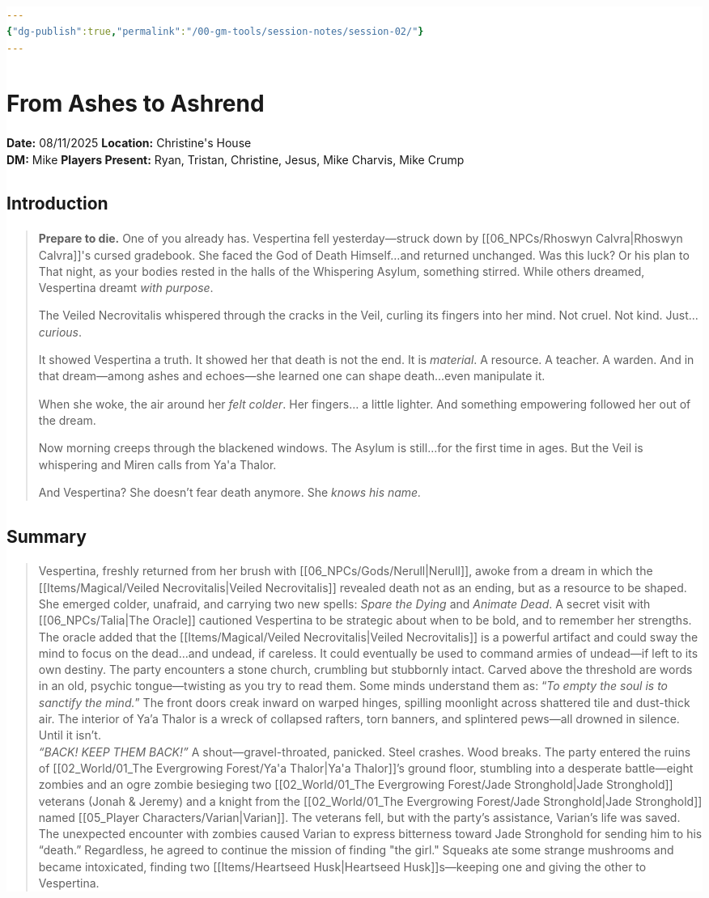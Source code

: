 ```yaml
---
{"dg-publish":true,"permalink":"/00-gm-tools/session-notes/session-02/"}
---
```


# From Ashes to Ashrend 

**Date:** 08/11/2025
**Location:** Christine's House  
**DM:** Mike
**Players Present:** Ryan, Tristan, Christine, Jesus, Mike Charvis, Mike Crump 

## Introduction
> **Prepare to die.**
> One of you already has.
> Vespertina fell yesterday—struck down by [[06_NPCs/Rhoswyn Calvra\|Rhoswyn Calvra]]'s cursed gradebook. She faced the God of Death Himself…and returned unchanged. Was this luck? Or his plan to 
> That night, as your bodies rested in the halls of the Whispering Asylum, something stirred.
> While others dreamed, Vespertina dreamt _with purpose_.
> 
> The Veiled Necrovitalis whispered through the cracks in the Veil, curling its fingers into her mind. Not cruel. Not kind. Just... _curious_.
> 
> It showed Vespertina a truth. It showed her that death is not the end. It is _material_. A resource. A teacher. A warden. And in that dream—among ashes and echoes—she learned one can shape death...even manipulate it.
> 
> When she woke, the air around her _felt colder_.  Her fingers… a little lighter.  And something empowering followed her out of the dream.
> 
> Now morning creeps through the blackened windows. The Asylum is still...for the first time in ages. But the Veil is whispering and Miren calls from Ya'a Thalor.   
> 
> And Vespertina? She doesn’t fear death anymore. She _knows his name._

## Summary
>Vespertina, freshly returned from her brush with [[06_NPCs/Gods/Nerull\|Nerull]], awoke from a dream in which the [[Items/Magical/Veiled Necrovitalis\|Veiled Necrovitalis]] revealed death not as an ending, but as a resource to be shaped. She emerged colder, unafraid, and carrying two new spells: _Spare the Dying_ and _Animate Dead_. A secret visit with [[06_NPCs/Talia\|The Oracle]] cautioned Vespertina to be strategic about when to be bold, and to remember her strengths. The oracle added that the [[Items/Magical/Veiled Necrovitalis\|Veiled Necrovitalis]] is a powerful artifact and could sway the mind to focus on the dead...and undead, if careless. It could eventually be used to command armies of undead—if left to its own destiny.
> The party encounters a stone church, crumbling but stubbornly intact. Carved above the threshold are words in an old, psychic tongue—twisting as you try to read them. Some minds understand them as: “_To empty the soul is to sanctify the mind._” The front doors creak inward on warped hinges, spilling moonlight across shattered tile and dust-thick air. The interior of Ya’a Thalor is a wreck of collapsed rafters, torn banners, and splintered pews—all drowned in silence. Until it isn’t.  
> _“BACK! KEEP THEM BACK!”_ A shout—gravel-throated, panicked. Steel crashes. Wood breaks.
> The party entered the ruins of [[02_World/01_The Evergrowing Forest/Ya'a Thalor\|Ya'a Thalor]]’s ground floor, stumbling into a desperate battle—eight zombies and an ogre zombie besieging two [[02_World/01_The Evergrowing Forest/Jade Stronghold\|Jade Stronghold]] veterans (Jonah & Jeremy) and a knight from the [[02_World/01_The Evergrowing Forest/Jade Stronghold\|Jade Stronghold]] named [[05_Player Characters/Varian\|Varian]]. The veterans fell, but with the party’s assistance, Varian’s life was saved. The unexpected encounter with zombies caused Varian to express bitterness toward Jade Stronghold for sending him to his “death.” Regardless, he agreed to continue the mission of finding "the girl." Squeaks ate some strange mushrooms and became intoxicated, finding two [[Items/Heartseed Husk\|Heartseed Husk]]s—keeping one and giving the other to Vespertina.